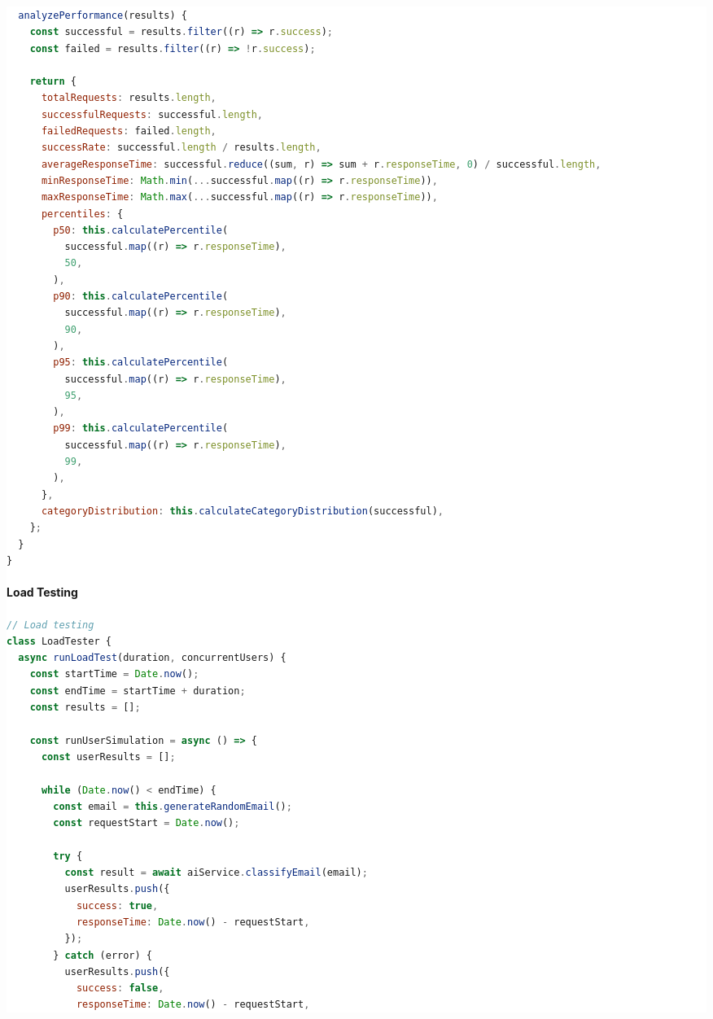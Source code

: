 ```javascript
  analyzePerformance(results) {
    const successful = results.filter((r) => r.success);
    const failed = results.filter((r) => !r.success);

    return {
      totalRequests: results.length,
      successfulRequests: successful.length,
      failedRequests: failed.length,
      successRate: successful.length / results.length,
      averageResponseTime: successful.reduce((sum, r) => sum + r.responseTime, 0) / successful.length,
      minResponseTime: Math.min(...successful.map((r) => r.responseTime)),
      maxResponseTime: Math.max(...successful.map((r) => r.responseTime)),
      percentiles: {
        p50: this.calculatePercentile(
          successful.map((r) => r.responseTime),
          50,
        ),
        p90: this.calculatePercentile(
          successful.map((r) => r.responseTime),
          90,
        ),
        p95: this.calculatePercentile(
          successful.map((r) => r.responseTime),
          95,
        ),
        p99: this.calculatePercentile(
          successful.map((r) => r.responseTime),
          99,
        ),
      },
      categoryDistribution: this.calculateCategoryDistribution(successful),
    };
  }
}
```

#### **Load Testing**

```javascript
// Load testing
class LoadTester {
  async runLoadTest(duration, concurrentUsers) {
    const startTime = Date.now();
    const endTime = startTime + duration;
    const results = [];

    const runUserSimulation = async () => {
      const userResults = [];

      while (Date.now() < endTime) {
        const email = this.generateRandomEmail();
        const requestStart = Date.now();

        try {
          const result = await aiService.classifyEmail(email);
          userResults.push({
            success: true,
            responseTime: Date.now() - requestStart,
          });
        } catch (error) {
          userResults.push({
            success: false,
            responseTime: Date.now() - requestStart,
```